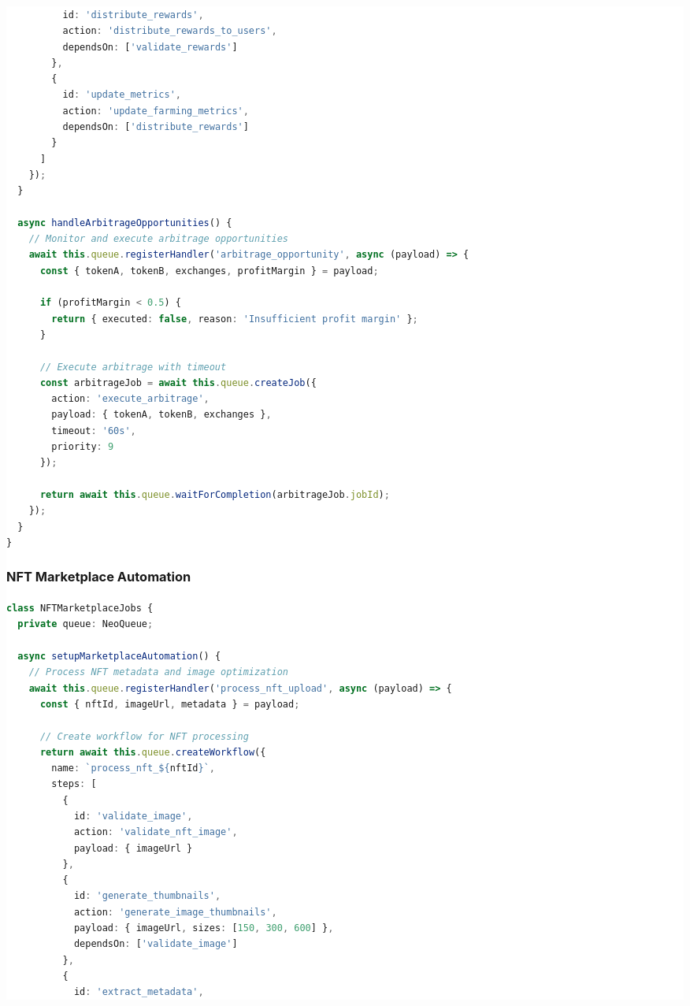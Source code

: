 ```typescript
          id: 'distribute_rewards',
          action: 'distribute_rewards_to_users',
          dependsOn: ['validate_rewards']
        },
        {
          id: 'update_metrics',
          action: 'update_farming_metrics',
          dependsOn: ['distribute_rewards']
        }
      ]
    });
  }

  async handleArbitrageOpportunities() {
    // Monitor and execute arbitrage opportunities
    await this.queue.registerHandler('arbitrage_opportunity', async (payload) => {
      const { tokenA, tokenB, exchanges, profitMargin } = payload;
      
      if (profitMargin < 0.5) {
        return { executed: false, reason: 'Insufficient profit margin' };
      }

      // Execute arbitrage with timeout
      const arbitrageJob = await this.queue.createJob({
        action: 'execute_arbitrage',
        payload: { tokenA, tokenB, exchanges },
        timeout: '60s',
        priority: 9
      });

      return await this.queue.waitForCompletion(arbitrageJob.jobId);
    });
  }
}
```

### **NFT Marketplace Automation**
```typescript
class NFTMarketplaceJobs {
  private queue: NeoQueue;

  async setupMarketplaceAutomation() {
    // Process NFT metadata and image optimization
    await this.queue.registerHandler('process_nft_upload', async (payload) => {
      const { nftId, imageUrl, metadata } = payload;
      
      // Create workflow for NFT processing
      return await this.queue.createWorkflow({
        name: `process_nft_${nftId}`,
        steps: [
          {
            id: 'validate_image',
            action: 'validate_nft_image',
            payload: { imageUrl }
          },
          {
            id: 'generate_thumbnails',
            action: 'generate_image_thumbnails',
            payload: { imageUrl, sizes: [150, 300, 600] },
            dependsOn: ['validate_image']
          },
          {
            id: 'extract_metadata',
```